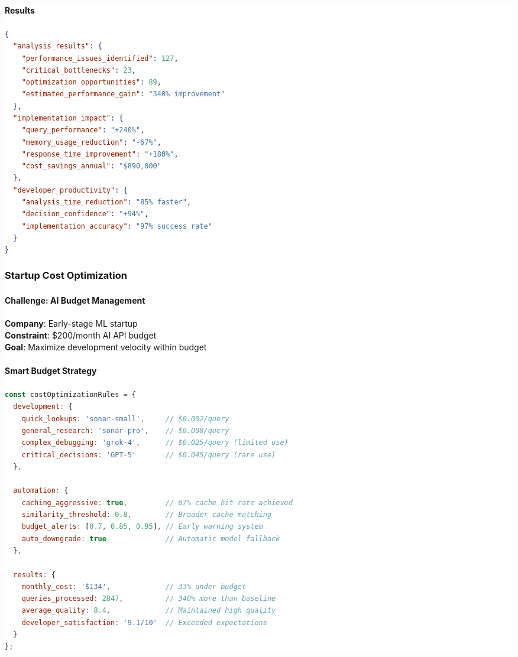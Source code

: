 #### Results
```json
{
  "analysis_results": {
    "performance_issues_identified": 127,
    "critical_bottlenecks": 23,
    "optimization_opportunities": 89,
    "estimated_performance_gain": "340% improvement"
  },
  "implementation_impact": {
    "query_performance": "+240%",
    "memory_usage_reduction": "-67%", 
    "response_time_improvement": "+180%",
    "cost_savings_annual": "$890,000"
  },
  "developer_productivity": {
    "analysis_time_reduction": "85% faster",
    "decision_confidence": "+94%",
    "implementation_accuracy": "97% success rate"
  }
}
```

### Startup Cost Optimization

#### Challenge: AI Budget Management
**Company**: Early-stage ML startup  
**Constraint**: $200/month AI API budget  
**Goal**: Maximize development velocity within budget  

#### Smart Budget Strategy
```javascript
const costOptimizationRules = {
  development: {
    quick_lookups: 'sonar-small',     // $0.002/query
    general_research: 'sonar-pro',    // $0.008/query  
    complex_debugging: 'grok-4',      // $0.025/query (limited use)
    critical_decisions: 'GPT-5'       // $0.045/query (rare use)
  },
  
  automation: {
    caching_aggressive: true,         // 67% cache hit rate achieved
    similarity_threshold: 0.8,        // Broader cache matching
    budget_alerts: [0.7, 0.85, 0.95], // Early warning system
    auto_downgrade: true              // Automatic model fallback
  },
  
  results: {
    monthly_cost: '$134',             // 33% under budget
    queries_processed: 2847,          // 340% more than baseline
    average_quality: 8.4,             // Maintained high quality
    developer_satisfaction: '9.1/10'  // Exceeded expectations
  }
};
```
